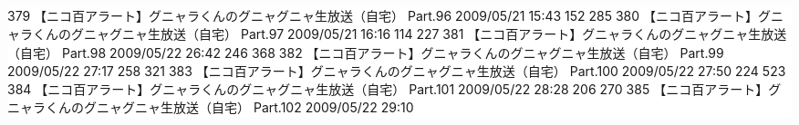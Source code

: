 <td>379</td>
<td>【ニコ百アラート】グニャラくんのグニャグニャ生放送（自宅） Part.96</td>
<td>2009/05/21 15:43</td>
<td>152</td>
<td>285</td>
</tr>
<tr>
<td>380</td>
<td>【ニコ百アラート】グニャラくんのグニャグニャ生放送（自宅） Part.97</td>
<td>2009/05/21 16:16</td>
<td>114</td>
<td>227</td>
</tr>
<tr>
<td>381</td>
<td>【ニコ百アラート】グニャラくんのグニャグニャ生放送（自宅） Part.98</td>
<td>2009/05/22 26:42</td>
<td>246</td>
<td>368</td>
</tr>
<tr>
<td>382</td>
<td>【ニコ百アラート】グニャラくんのグニャグニャ生放送（自宅） Part.99</td>
<td>2009/05/22 27:17</td>
<td>258</td>
<td>321</td>
</tr>
<tr>
<td>383</td>
<td>【ニコ百アラート】グニャラくんのグニャグニャ生放送（自宅） Part.100</td>
<td>2009/05/22 27:50</td>
<td>224</td>
<td>523</td>
</tr>
<tr>
<td>384</td>
<td>【ニコ百アラート】グニャラくんのグニャグニャ生放送（自宅） Part.101</td>
<td>2009/05/22 28:28</td>
<td>206</td>
<td>270</td>
</tr>
<tr>
<td>385</td>
<td>【ニコ百アラート】グニャラくんのグニャグニャ生放送（自宅） Part.102</td>
<td>2009/05/22 29:10</td>

